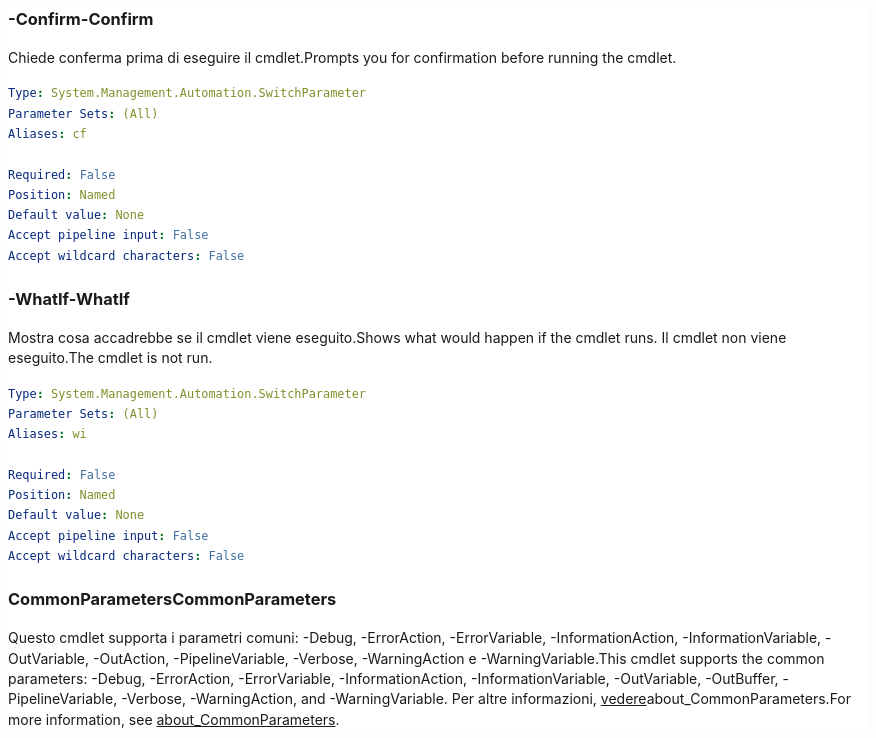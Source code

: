 ### <span data-ttu-id="e53d1-128">-Confirm</span><span class="sxs-lookup"><span data-stu-id="e53d1-128">-Confirm</span></span>
<span data-ttu-id="e53d1-129">Chiede conferma prima di eseguire il cmdlet.</span><span class="sxs-lookup"><span data-stu-id="e53d1-129">Prompts you for confirmation before running the cmdlet.</span></span>

```yaml
Type: System.Management.Automation.SwitchParameter
Parameter Sets: (All)
Aliases: cf

Required: False
Position: Named
Default value: None
Accept pipeline input: False
Accept wildcard characters: False
```

### <span data-ttu-id="e53d1-130">-WhatIf</span><span class="sxs-lookup"><span data-stu-id="e53d1-130">-WhatIf</span></span>
<span data-ttu-id="e53d1-131">Mostra cosa accadrebbe se il cmdlet viene eseguito.</span><span class="sxs-lookup"><span data-stu-id="e53d1-131">Shows what would happen if the cmdlet runs.</span></span>
<span data-ttu-id="e53d1-132">Il cmdlet non viene eseguito.</span><span class="sxs-lookup"><span data-stu-id="e53d1-132">The cmdlet is not run.</span></span>

```yaml
Type: System.Management.Automation.SwitchParameter
Parameter Sets: (All)
Aliases: wi

Required: False
Position: Named
Default value: None
Accept pipeline input: False
Accept wildcard characters: False
```

### <span data-ttu-id="e53d1-133">CommonParameters</span><span class="sxs-lookup"><span data-stu-id="e53d1-133">CommonParameters</span></span>
<span data-ttu-id="e53d1-134">Questo cmdlet supporta i parametri comuni: -Debug, -ErrorAction, -ErrorVariable, -InformationAction, -InformationVariable, -OutVariable, -OutAction, -PipelineVariable, -Verbose, -WarningAction e -WarningVariable.</span><span class="sxs-lookup"><span data-stu-id="e53d1-134">This cmdlet supports the common parameters: -Debug, -ErrorAction, -ErrorVariable, -InformationAction, -InformationVariable, -OutVariable, -OutBuffer, -PipelineVariable, -Verbose, -WarningAction, and -WarningVariable.</span></span> <span data-ttu-id="e53d1-135">Per altre informazioni, [vedere](http://go.microsoft.com/fwlink/?LinkID=113216)about_CommonParameters.</span><span class="sxs-lookup"><span data-stu-id="e53d1-135">For more information, see [about_CommonParameters](http://go.microsoft.com/fwlink/?LinkID=113216).</span></span>
